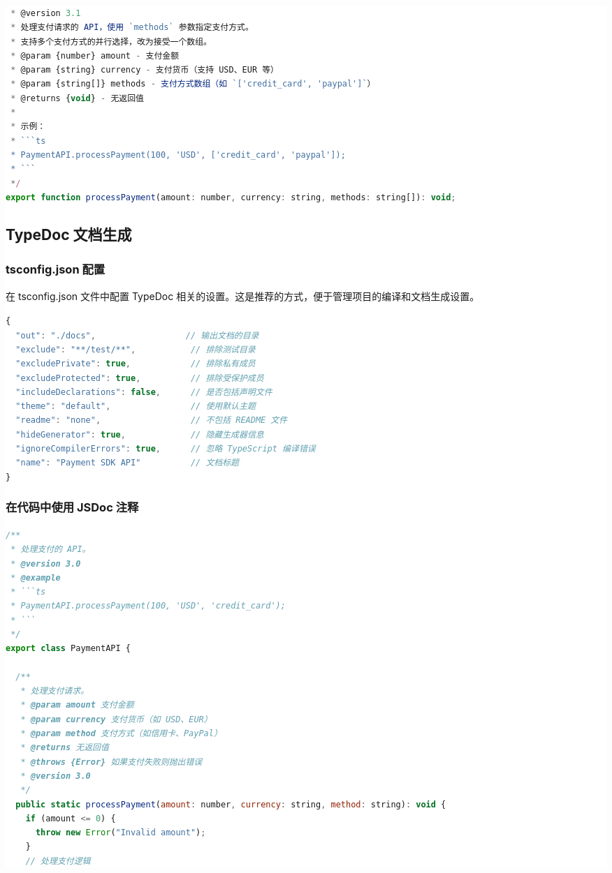 ```js
 * @version 3.1
 * 处理支付请求的 API，使用 `methods` 参数指定支付方式。
 * 支持多个支付方式的并行选择，改为接受一个数组。
 * @param {number} amount - 支付金额
 * @param {string} currency - 支付货币（支持 USD、EUR 等）
 * @param {string[]} methods - 支付方式数组（如 `['credit_card', 'paypal']`）
 * @returns {void} - 无返回值
 * 
 * 示例：
 * ```ts
 * PaymentAPI.processPayment(100, 'USD', ['credit_card', 'paypal']);
 * ```
 */
export function processPayment(amount: number, currency: string, methods: string[]): void;
```

## TypeDoc 文档生成

### tsconfig.json 配置

在 tsconfig.json 文件中配置 TypeDoc 相关的设置。这是推荐的方式，便于管理项目的编译和文档生成设置。

```js
{
  "out": "./docs",                  // 输出文档的目录
  "exclude": "**/test/**",           // 排除测试目录
  "excludePrivate": true,            // 排除私有成员
  "excludeProtected": true,          // 排除受保护成员
  "includeDeclarations": false,      // 是否包括声明文件
  "theme": "default",                // 使用默认主题
  "readme": "none",                  // 不包括 README 文件
  "hideGenerator": true,             // 隐藏生成器信息
  "ignoreCompilerErrors": true,      // 忽略 TypeScript 编译错误
  "name": "Payment SDK API"          // 文档标题
}
```

### 在代码中使用 JSDoc 注释

```js
/**
 * 处理支付的 API。
 * @version 3.0
 * @example
 * ```ts
 * PaymentAPI.processPayment(100, 'USD', 'credit_card');
 * ```
 */
export class PaymentAPI {
  
  /**
   * 处理支付请求。
   * @param amount 支付金额
   * @param currency 支付货币（如 USD、EUR）
   * @param method 支付方式（如信用卡、PayPal）
   * @returns 无返回值
   * @throws {Error} 如果支付失败则抛出错误
   * @version 3.0
   */
  public static processPayment(amount: number, currency: string, method: string): void {
    if (amount <= 0) {
      throw new Error("Invalid amount");
    }
    // 处理支付逻辑
```